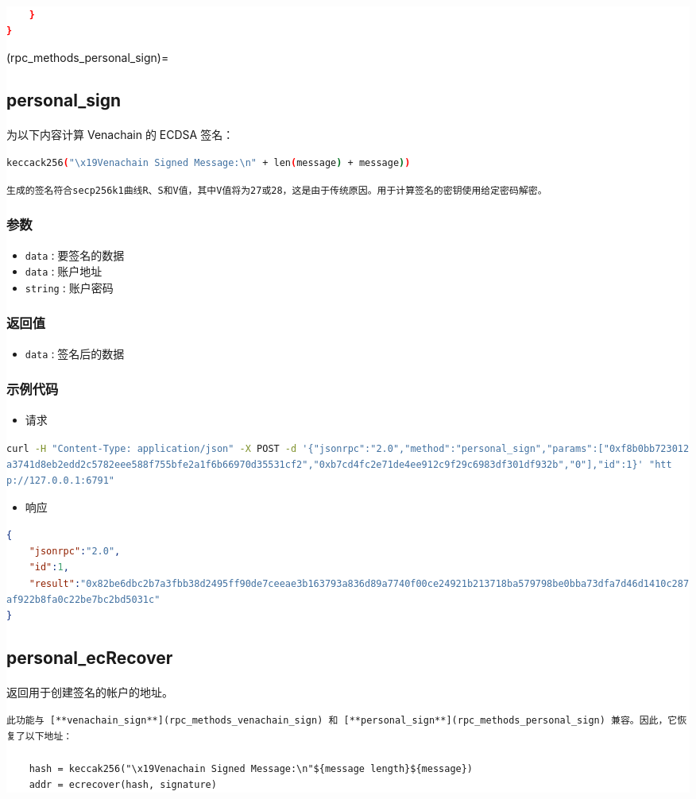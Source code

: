 ``` json
    }
}
```

(rpc_methods_personal_sign)=
## personal_sign

为以下内容计算 Venachain 的 ECDSA 签名：

``` sh
keccack256("\x19Venachain Signed Message:\n" + len(message) + message))
```

```{note}
生成的签名符合secp256k1曲线R、S和V值，其中V值将为27或28，这是由于传统原因。用于计算签名的密钥使用给定密码解密。
```

### 参数

-   `data` : 要签名的数据
-   `data` : 账户地址
-   `string` : 账户密码

### 返回值

-   `data` : 签名后的数据

### 示例代码

-   请求

``` sh
curl -H "Content-Type: application/json" -X POST -d '{"jsonrpc":"2.0","method":"personal_sign","params":["0xf8b0bb723012a3741d8eb2edd2c5782eee588f755bfe2a1f6b66970d35531cf2","0xb7cd4fc2e71de4ee912c9f29c6983df301df932b","0"],"id":1}' "http://127.0.0.1:6791"
```

-   响应

``` json
{
    "jsonrpc":"2.0",
    "id":1,
    "result":"0x82be6dbc2b7a3fbb38d2495ff90de7ceeae3b163793a836d89a7740f00ce24921b213718ba579798be0bba73dfa7d46d1410c287af922b8fa0c22be7bc2bd5031c"
}
```

## personal_ecRecover

返回用于创建签名的帐户的地址。

```{note}
此功能与 [**venachain_sign**](rpc_methods_venachain_sign) 和 [**personal_sign**](rpc_methods_personal_sign) 兼容。因此，它恢复了以下地址：

	hash = keccak256("\x19Venachain Signed Message:\n"${message length}${message})
	addr = ecrecover(hash, signature)

```
